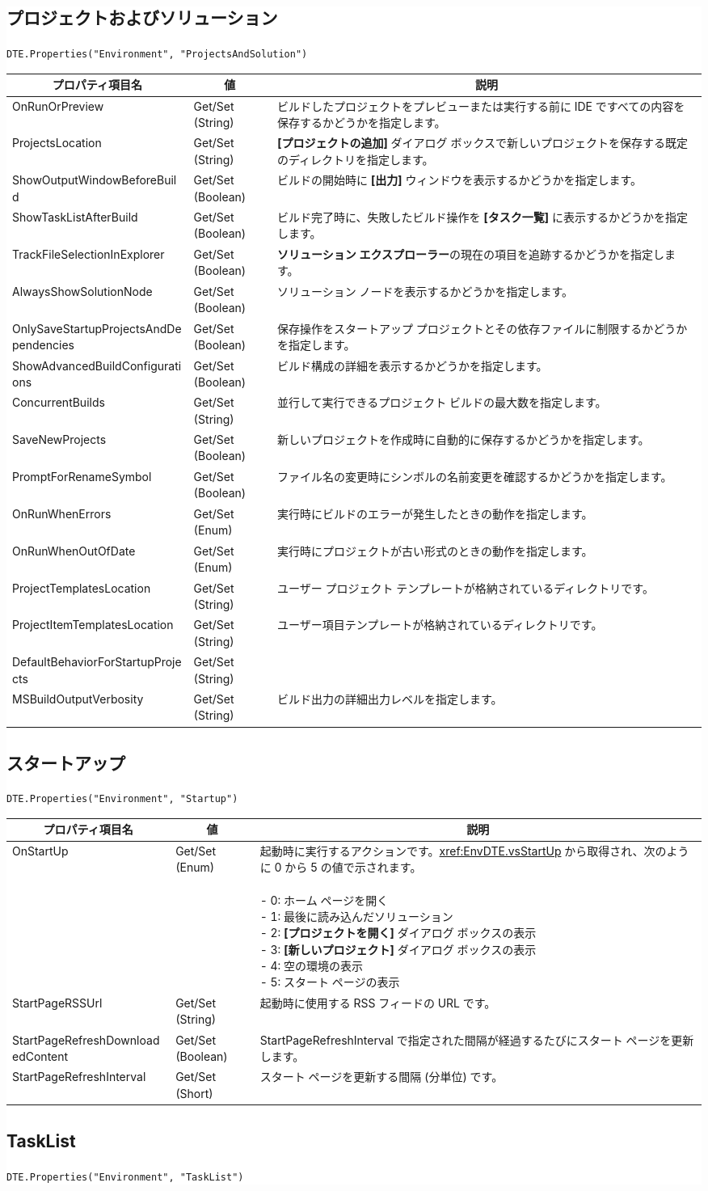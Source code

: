 ## <a name="projects-and-solution"></a>プロジェクトおよびソリューション  
 `DTE.Properties("Environment", "ProjectsAndSolution")`  
  
|プロパティ項目名|値|説明|  
|------------------------|-----------|-----------------|  
|OnRunOrPreview|Get/Set (String)|ビルドしたプロジェクトをプレビューまたは実行する前に IDE ですべての内容を保存するかどうかを指定します。|  
|ProjectsLocation|Get/Set (String)|**[プロジェクトの追加]** ダイアログ ボックスで新しいプロジェクトを保存する既定のディレクトリを指定します。|  
|ShowOutputWindowBeforeBuild|Get/Set (Boolean)|ビルドの開始時に **[出力]** ウィンドウを表示するかどうかを指定します。|  
|ShowTaskListAfterBuild|Get/Set (Boolean)|ビルド完了時に、失敗したビルド操作を **[タスク一覧]** に表示するかどうかを指定します。|  
|TrackFileSelectionInExplorer|Get/Set (Boolean)|**ソリューション エクスプローラー**の現在の項目を追跡するかどうかを指定します。|  
|AlwaysShowSolutionNode|Get/Set (Boolean)|ソリューション ノードを表示するかどうかを指定します。|  
|OnlySaveStartupProjectsAndDependencies|Get/Set (Boolean)|保存操作をスタートアップ プロジェクトとその依存ファイルに制限するかどうかを指定します。|  
|ShowAdvancedBuildConfigurations|Get/Set (Boolean)|ビルド構成の詳細を表示するかどうかを指定します。|  
|ConcurrentBuilds|Get/Set (String)|並行して実行できるプロジェクト ビルドの最大数を指定します。|  
|SaveNewProjects|Get/Set (Boolean)|新しいプロジェクトを作成時に自動的に保存するかどうかを指定します。|  
|PromptForRenameSymbol|Get/Set (Boolean)|ファイル名の変更時にシンボルの名前変更を確認するかどうかを指定します。|  
|OnRunWhenErrors|Get/Set (Enum)|実行時にビルドのエラーが発生したときの動作を指定します。|  
|OnRunWhenOutOfDate|Get/Set (Enum)|実行時にプロジェクトが古い形式のときの動作を指定します。|  
|ProjectTemplatesLocation|Get/Set (String)|ユーザー プロジェクト テンプレートが格納されているディレクトリです。|  
|ProjectItemTemplatesLocation|Get/Set (String)|ユーザー項目テンプレートが格納されているディレクトリです。|  
|DefaultBehaviorForStartupProjects|Get/Set (String)||  
|MSBuildOutputVerbosity|Get/Set (String)|ビルド出力の詳細出力レベルを指定します。|  
  
## <a name="startup"></a>スタートアップ  
 `DTE.Properties("Environment", "Startup")`  
  
|プロパティ項目名|値|説明|  
|------------------------|-----------|-----------------|  
|OnStartUp|Get/Set (Enum)|起動時に実行するアクションです。<xref:EnvDTE.vsStartUp> から取得され、次のように 0 から 5 の値で示されます。<br /><br /> -   0: ホーム ページを開く<br />-   1: 最後に読み込んだソリューション<br />-   2: **[プロジェクトを開く]** ダイアログ ボックスの表示<br />-   3: **[新しいプロジェクト]** ダイアログ ボックスの表示<br />-   4: 空の環境の表示<br />-   5: スタート ページの表示|  
|StartPageRSSUrl|Get/Set (String)|起動時に使用する RSS フィードの URL です。|  
|StartPageRefreshDownloadedContent|Get/Set (Boolean)|StartPageRefreshInterval で指定された間隔が経過するたびにスタート ページを更新します。|  
|StartPageRefreshInterval|Get/Set (Short)|スタート ページを更新する間隔 (分単位) です。|  
  
## <a name="tasklist"></a>TaskList  
 `DTE.Properties("Environment", "TaskList")`  
  